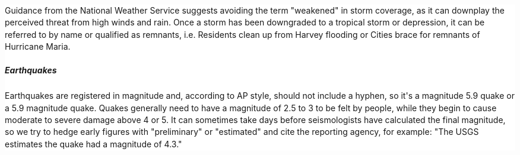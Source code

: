 Guidance from the National Weather Service suggests avoiding the term
"weakened" in storm coverage, as it can downplay the perceived threat
from high winds and rain. Once a storm has been downgraded to a tropical
storm or depression, it can be referred to by name or qualified as
remnants, i.e. Residents clean up from Harvey flooding or Cities brace
for remnants of Hurricane Maria.

##### Earthquakes

Earthquakes are registered in magnitude and, according to AP style,
should not include a hyphen, so it's a magnitude 5.9 quake or a 5.9
magnitude quake. Quakes generally need to have a magnitude of 2.5 to 3
to be felt by people, while they begin to cause moderate to severe
damage above 4 or 5. It can sometimes take days before seismologists
have calculated the final magnitude, so we try to hedge early figures
with "preliminary" or "estimated" and cite the reporting agency, for
example: "The USGS estimates the quake had a magnitude of 4.3."
